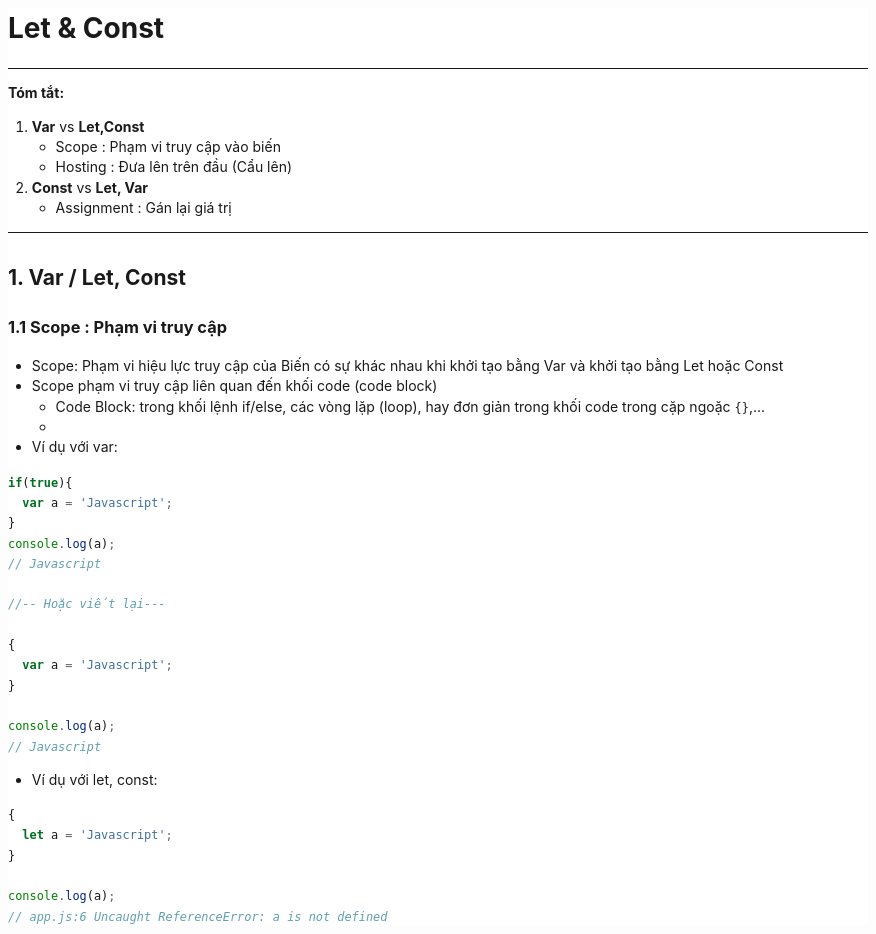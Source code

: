 # Let & Const

---

**Tóm tắt:**

1. **Var** vs **Let,Const**
   - Scope : Phạm vi truy cập vào biến
   - Hosting : Đưa lên trên đầu (Cẩu lên)
2. **Const** vs **Let, Var**
   - Assignment : Gán lại giá trị

---

## 1. Var / Let, Const

### 1.1 Scope : Phạm vi truy cập

- Scope: Phạm vi hiệu lực truy cập của Biến có sự khác nhau khi khởi tạo bằng Var và khởi tạo bằng Let hoặc Const
- Scope phạm vi truy cập liên quan đến khối code (code block)
  - Code Block: trong khối lệnh if/else, các vòng lặp (loop), hay đơn giản trong khối code trong cặp ngoặc `{}`,...
  -
- Ví dụ với var:

```js
if(true){
  var a = 'Javascript';
}
console.log(a);
// Javascript

//-- Hoặc viết lại---

{
  var a = 'Javascript';
}

console.log(a);
// Javascript
```

- Ví dụ với let, const:

```js
{
  let a = 'Javascript';
}

console.log(a);
// app.js:6 Uncaught ReferenceError: a is not defined
```
